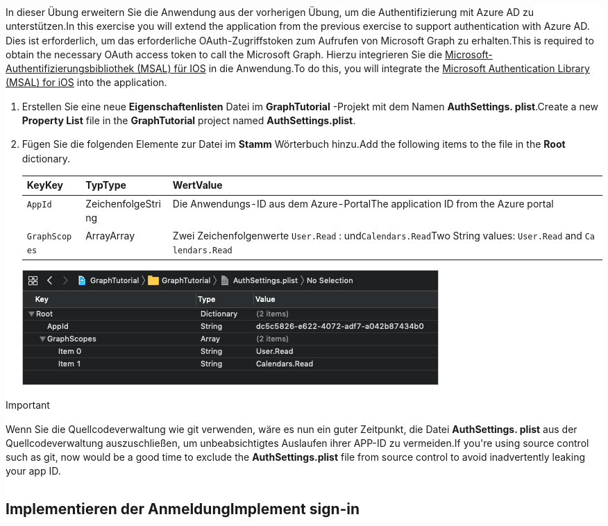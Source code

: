 

<span data-ttu-id="ffdbf-101">In dieser Übung erweitern Sie die Anwendung aus der vorherigen Übung, um die Authentifizierung mit Azure AD zu unterstützen.</span><span class="sxs-lookup"><span data-stu-id="ffdbf-101">In this exercise you will extend the application from the previous exercise to support authentication with Azure AD.</span></span> <span data-ttu-id="ffdbf-102">Dies ist erforderlich, um das erforderliche OAuth-Zugriffstoken zum Aufrufen von Microsoft Graph zu erhalten.</span><span class="sxs-lookup"><span data-stu-id="ffdbf-102">This is required to obtain the necessary OAuth access token to call the Microsoft Graph.</span></span> <span data-ttu-id="ffdbf-103">Hierzu integrieren Sie die [Microsoft-Authentifizierungsbibliothek (MSAL) für IOS](https://github.com/AzureAD/microsoft-authentication-library-for-objc) in die Anwendung.</span><span class="sxs-lookup"><span data-stu-id="ffdbf-103">To do this, you will integrate the [Microsoft Authentication Library (MSAL) for iOS](https://github.com/AzureAD/microsoft-authentication-library-for-objc) into the application.</span></span>

1. <span data-ttu-id="ffdbf-104">Erstellen Sie eine neue **Eigenschaftenlisten** Datei im **GraphTutorial** -Projekt mit dem Namen **AuthSettings. plist**.</span><span class="sxs-lookup"><span data-stu-id="ffdbf-104">Create a new **Property List** file in the **GraphTutorial** project named **AuthSettings.plist**.</span></span>
1. <span data-ttu-id="ffdbf-105">Fügen Sie die folgenden Elemente zur Datei im **Stamm** Wörterbuch hinzu.</span><span class="sxs-lookup"><span data-stu-id="ffdbf-105">Add the following items to the file in the **Root** dictionary.</span></span>

    | <span data-ttu-id="ffdbf-106">Key</span><span class="sxs-lookup"><span data-stu-id="ffdbf-106">Key</span></span> | <span data-ttu-id="ffdbf-107">Typ</span><span class="sxs-lookup"><span data-stu-id="ffdbf-107">Type</span></span> | <span data-ttu-id="ffdbf-108">Wert</span><span class="sxs-lookup"><span data-stu-id="ffdbf-108">Value</span></span> |
    |-----|------|-------|
    | `AppId` | <span data-ttu-id="ffdbf-109">Zeichenfolge</span><span class="sxs-lookup"><span data-stu-id="ffdbf-109">String</span></span> | <span data-ttu-id="ffdbf-110">Die Anwendungs-ID aus dem Azure-Portal</span><span class="sxs-lookup"><span data-stu-id="ffdbf-110">The application ID from the Azure portal</span></span> |
    | `GraphScopes` | <span data-ttu-id="ffdbf-111">Array</span><span class="sxs-lookup"><span data-stu-id="ffdbf-111">Array</span></span> | <span data-ttu-id="ffdbf-112">Zwei Zeichenfolgenwerte `User.Read` : und`Calendars.Read`</span><span class="sxs-lookup"><span data-stu-id="ffdbf-112">Two String values: `User.Read` and `Calendars.Read`</span></span> |

    ![Ein Screenshot der Datei AuthSettings. plist in Xcode](./images/auth-settings.png)

> [!IMPORTANT]
> <span data-ttu-id="ffdbf-114">Wenn Sie die Quellcodeverwaltung wie git verwenden, wäre es nun ein guter Zeitpunkt, die Datei **AuthSettings. plist** aus der Quellcodeverwaltung auszuschließen, um unbeabsichtigtes Auslaufen ihrer APP-ID zu vermeiden.</span><span class="sxs-lookup"><span data-stu-id="ffdbf-114">If you're using source control such as git, now would be a good time to exclude the **AuthSettings.plist** file from source control to avoid inadvertently leaking your app ID.</span></span>

## <a name="implement-sign-in"></a><span data-ttu-id="ffdbf-115">Implementieren der Anmeldung</span><span class="sxs-lookup"><span data-stu-id="ffdbf-115">Implement sign-in</span></span>

